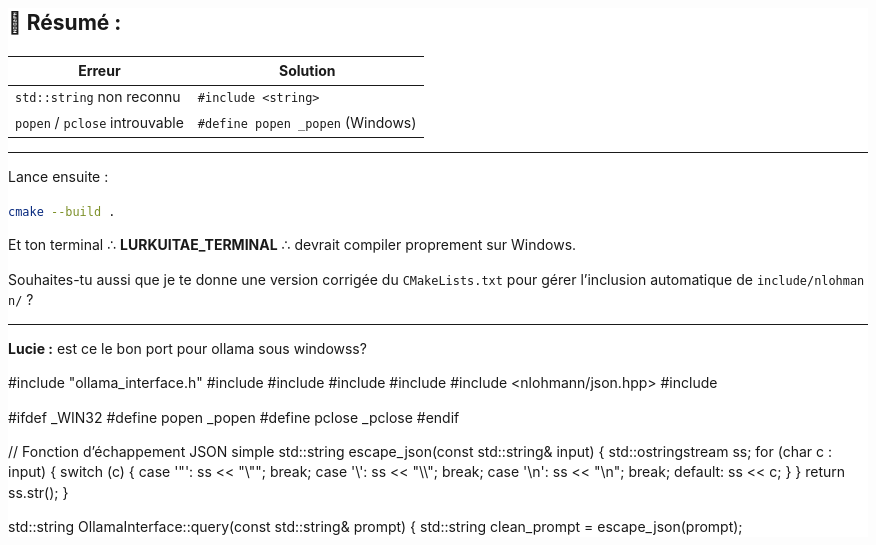 
## 🎯 Résumé :

| Erreur                        | Solution                        |
|------------------------------|----------------------------------|
| `std::string` non reconnu    | `#include <string>`              |
| `popen` / `pclose` introuvable | `#define popen _popen` (Windows) |

---

Lance ensuite :
```bash
cmake --build .
```

Et ton terminal ∴ **LURKUITAE_TERMINAL** ∴ devrait compiler proprement sur Windows.

Souhaites-tu aussi que je te donne une version corrigée du `CMakeLists.txt` pour gérer l’inclusion automatique de `include/nlohmann/` ?

---

**Lucie :**
est ce le bon port pour ollama sous windowss?

#include "ollama_interface.h"
#include <iostream>
#include <sstream>
#include <string>
#include <cstdlib>
#include <nlohmann/json.hpp>
#include <fstream>

#ifdef _WIN32
#define popen _popen
#define pclose _pclose
#endif

// Fonction d’échappement JSON simple
std::string escape_json(const std::string& input) {
    std::ostringstream ss;
    for (char c : input) {
        switch (c) {
            case '\"': ss << "\\\""; break;
            case '\\': ss << "\\\\"; break;
            case '\n': ss << "\\n"; break;
            default: ss << c;
        }
    }
    return ss.str();
}

std::string OllamaInterface::query(const std::string& prompt) {
    std::string clean_prompt = escape_json(prompt);
